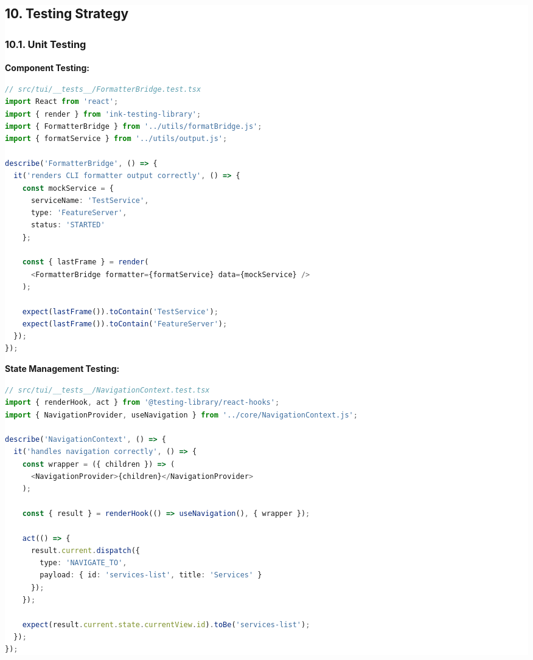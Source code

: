 
## 10. Testing Strategy

### 10.1. Unit Testing

**Component Testing:**
```typescript
// src/tui/__tests__/FormatterBridge.test.tsx
import React from 'react';
import { render } from 'ink-testing-library';
import { FormatterBridge } from '../utils/formatBridge.js';
import { formatService } from '../utils/output.js';

describe('FormatterBridge', () => {
  it('renders CLI formatter output correctly', () => {
    const mockService = {
      serviceName: 'TestService',
      type: 'FeatureServer',
      status: 'STARTED'
    };
    
    const { lastFrame } = render(
      <FormatterBridge formatter={formatService} data={mockService} />
    );
    
    expect(lastFrame()).toContain('TestService');
    expect(lastFrame()).toContain('FeatureServer');
  });
});
```

**State Management Testing:**
```typescript
// src/tui/__tests__/NavigationContext.test.tsx
import { renderHook, act } from '@testing-library/react-hooks';
import { NavigationProvider, useNavigation } from '../core/NavigationContext.js';

describe('NavigationContext', () => {
  it('handles navigation correctly', () => {
    const wrapper = ({ children }) => (
      <NavigationProvider>{children}</NavigationProvider>
    );
    
    const { result } = renderHook(() => useNavigation(), { wrapper });
    
    act(() => {
      result.current.dispatch({
        type: 'NAVIGATE_TO',
        payload: { id: 'services-list', title: 'Services' }
      });
    });
    
    expect(result.current.state.currentView.id).toBe('services-list');
  });
});
```
